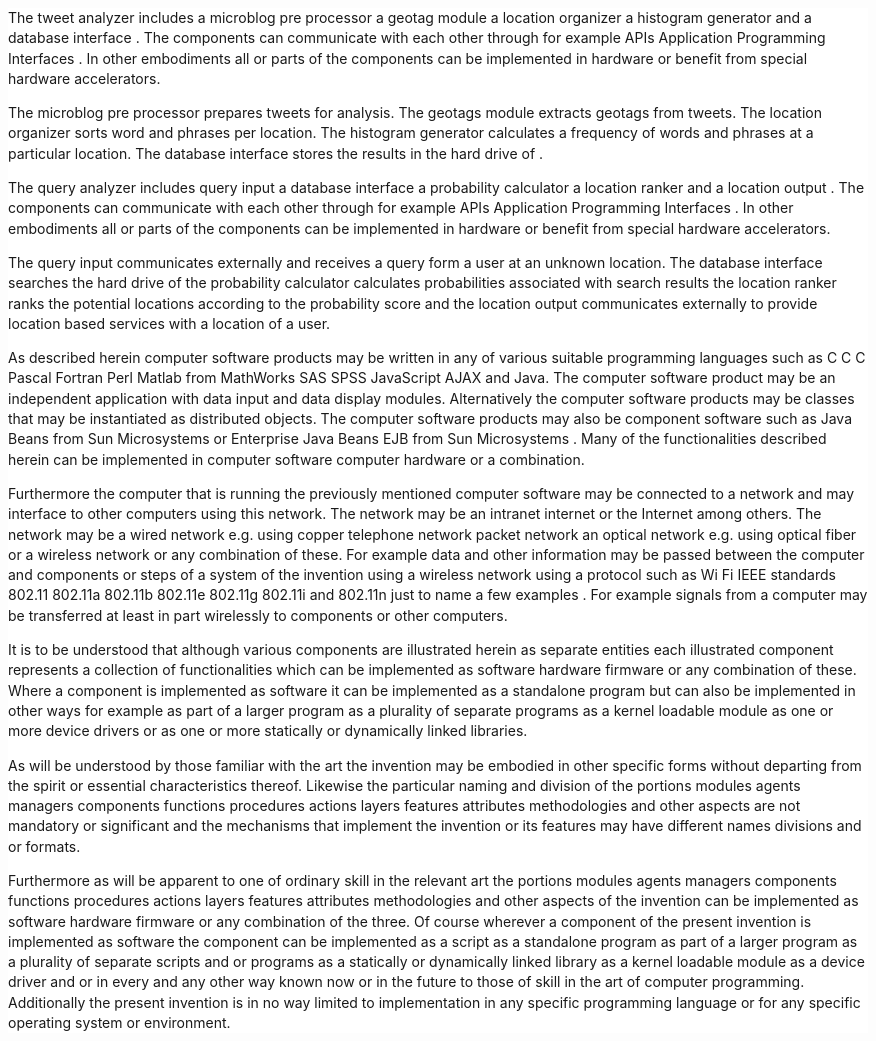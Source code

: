 The tweet analyzer includes a microblog pre processor a geotag module a location organizer a histogram generator and a database interface . The components can communicate with each other through for example APIs Application Programming Interfaces . In other embodiments all or parts of the components can be implemented in hardware or benefit from special hardware accelerators.

The microblog pre processor prepares tweets for analysis. The geotags module extracts geotags from tweets. The location organizer sorts word and phrases per location. The histogram generator calculates a frequency of words and phrases at a particular location. The database interface stores the results in the hard drive of .

The query analyzer includes query input a database interface a probability calculator a location ranker and a location output . The components can communicate with each other through for example APIs Application Programming Interfaces . In other embodiments all or parts of the components can be implemented in hardware or benefit from special hardware accelerators.

The query input communicates externally and receives a query form a user at an unknown location. The database interface searches the hard drive of the probability calculator calculates probabilities associated with search results the location ranker ranks the potential locations according to the probability score and the location output communicates externally to provide location based services with a location of a user.

As described herein computer software products may be written in any of various suitable programming languages such as C C C Pascal Fortran Perl Matlab from MathWorks SAS SPSS JavaScript AJAX and Java. The computer software product may be an independent application with data input and data display modules. Alternatively the computer software products may be classes that may be instantiated as distributed objects. The computer software products may also be component software such as Java Beans from Sun Microsystems or Enterprise Java Beans EJB from Sun Microsystems . Many of the functionalities described herein can be implemented in computer software computer hardware or a combination.

Furthermore the computer that is running the previously mentioned computer software may be connected to a network and may interface to other computers using this network. The network may be an intranet internet or the Internet among others. The network may be a wired network e.g. using copper telephone network packet network an optical network e.g. using optical fiber or a wireless network or any combination of these. For example data and other information may be passed between the computer and components or steps of a system of the invention using a wireless network using a protocol such as Wi Fi IEEE standards 802.11 802.11a 802.11b 802.11e 802.11g 802.11i and 802.11n just to name a few examples . For example signals from a computer may be transferred at least in part wirelessly to components or other computers.

It is to be understood that although various components are illustrated herein as separate entities each illustrated component represents a collection of functionalities which can be implemented as software hardware firmware or any combination of these. Where a component is implemented as software it can be implemented as a standalone program but can also be implemented in other ways for example as part of a larger program as a plurality of separate programs as a kernel loadable module as one or more device drivers or as one or more statically or dynamically linked libraries.

As will be understood by those familiar with the art the invention may be embodied in other specific forms without departing from the spirit or essential characteristics thereof. Likewise the particular naming and division of the portions modules agents managers components functions procedures actions layers features attributes methodologies and other aspects are not mandatory or significant and the mechanisms that implement the invention or its features may have different names divisions and or formats.

Furthermore as will be apparent to one of ordinary skill in the relevant art the portions modules agents managers components functions procedures actions layers features attributes methodologies and other aspects of the invention can be implemented as software hardware firmware or any combination of the three. Of course wherever a component of the present invention is implemented as software the component can be implemented as a script as a standalone program as part of a larger program as a plurality of separate scripts and or programs as a statically or dynamically linked library as a kernel loadable module as a device driver and or in every and any other way known now or in the future to those of skill in the art of computer programming. Additionally the present invention is in no way limited to implementation in any specific programming language or for any specific operating system or environment.
